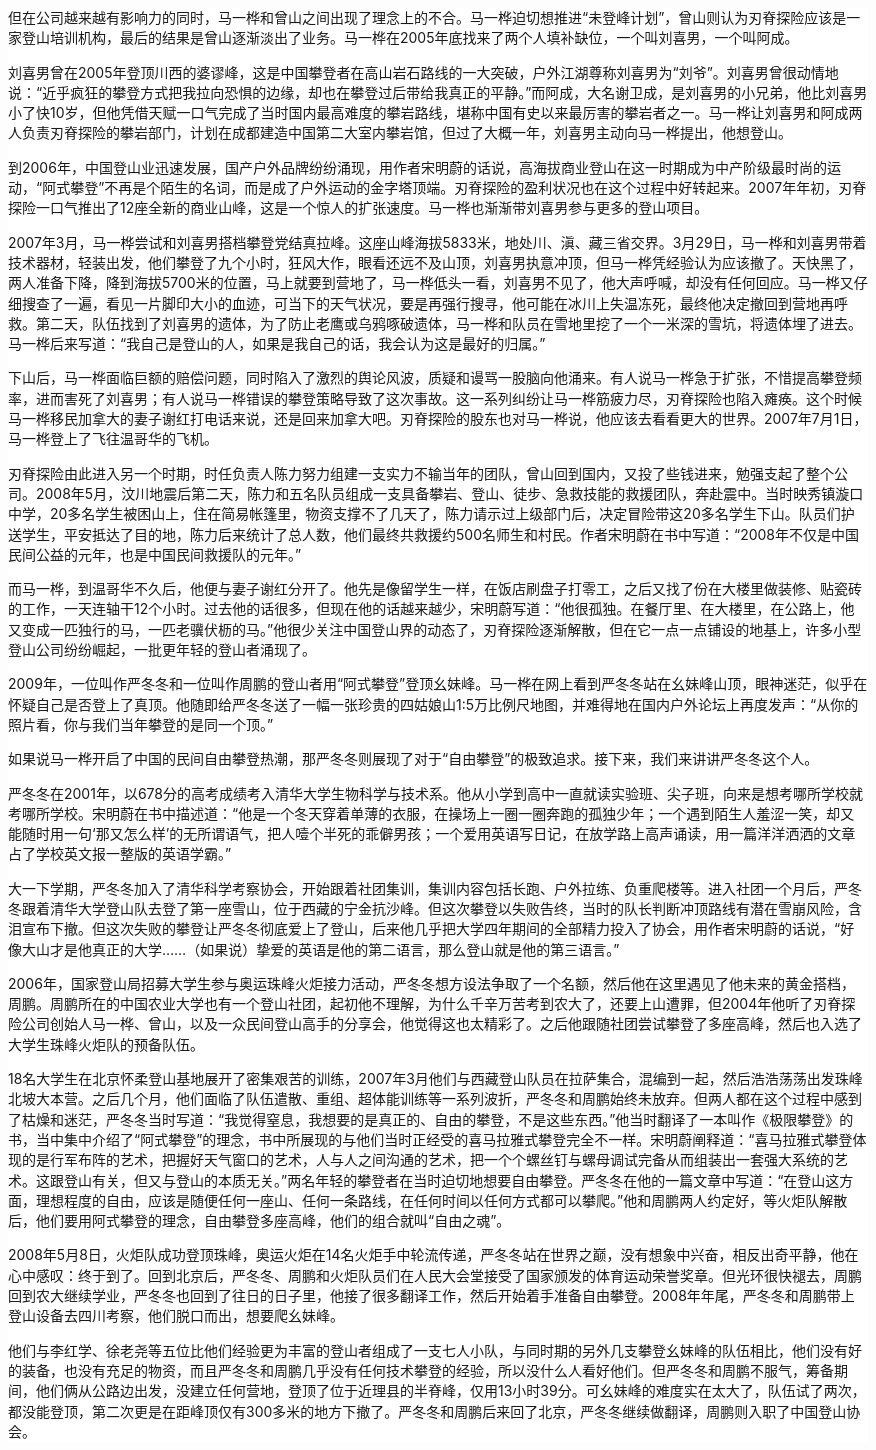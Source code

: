 但在公司越来越有影响力的同时，马一桦和曾山之间出现了理念上的不合。马一桦迫切想推进“未登峰计划”，曾山则认为刃脊探险应该是一家登山培训机构，最后的结果是曾山逐渐淡出了业务。马一桦在2005年底找来了两个人填补缺位，一个叫刘喜男，一个叫阿成。

刘喜男曾在2005年登顶川西的婆谬峰，这是中国攀登者在高山岩石路线的一大突破，户外江湖尊称刘喜男为“刘爷”。刘喜男曾很动情地说：“近乎疯狂的攀登方式把我拉向恐惧的边缘，却也在攀登过后带给我真正的平静。”而阿成，大名谢卫成，是刘喜男的小兄弟，他比刘喜男小了快10岁，但他凭借天赋一口气完成了当时国内最高难度的攀岩路线，堪称中国有史以来最厉害的攀岩者之一。马一桦让刘喜男和阿成两人负责刃脊探险的攀岩部门，计划在成都建造中国第二大室内攀岩馆，但过了大概一年，刘喜男主动向马一桦提出，他想登山。

到2006年，中国登山业迅速发展，国产户外品牌纷纷涌现，用作者宋明蔚的话说，高海拔商业登山在这一时期成为中产阶级最时尚的运动，“阿式攀登”不再是个陌生的名词，而是成了户外运动的金字塔顶端。刃脊探险的盈利状况也在这个过程中好转起来。2007年年初，刃脊探险一口气推出了12座全新的商业山峰，这是一个惊人的扩张速度。马一桦也渐渐带刘喜男参与更多的登山项目。

2007年3月，马一桦尝试和刘喜男搭档攀登党结真拉峰。这座山峰海拔5833米，地处川、滇、藏三省交界。3月29日，马一桦和刘喜男带着技术器材，轻装出发，他们攀登了九个小时，狂风大作，眼看还远不及山顶，刘喜男执意冲顶，但马一桦凭经验认为应该撤了。天快黑了，两人准备下降，降到海拔5700米的位置，马上就要到营地了，马一桦低头一看，刘喜男不见了，他大声呼喊，却没有任何回应。马一桦又仔细搜查了一遍，看见一片脚印大小的血迹，可当下的天气状况，要是再强行搜寻，他可能在冰川上失温冻死，最终他决定撤回到营地再呼救。第二天，队伍找到了刘喜男的遗体，为了防止老鹰或乌鸦啄破遗体，马一桦和队员在雪地里挖了一个一米深的雪坑，将遗体埋了进去。马一桦后来写道：“我自己是登山的人，如果是我自己的话，我会认为这是最好的归属。”

下山后，马一桦面临巨额的赔偿问题，同时陷入了激烈的舆论风波，质疑和谩骂一股脑向他涌来。有人说马一桦急于扩张，不惜提高攀登频率，进而害死了刘喜男；有人说马一桦错误的攀登策略导致了这次事故。这一系列纠纷让马一桦筋疲力尽，刃脊探险也陷入瘫痪。这个时候马一桦移民加拿大的妻子谢红打电话来说，还是回来加拿大吧。刃脊探险的股东也对马一桦说，他应该去看看更大的世界。2007年7月1日，马一桦登上了飞往温哥华的飞机。

刃脊探险由此进入另一个时期，时任负责人陈力努力组建一支实力不输当年的团队，曾山回到国内，又投了些钱进来，勉强支起了整个公司。2008年5月，汶川地震后第二天，陈力和五名队员组成一支具备攀岩、登山、徒步、急救技能的救援团队，奔赴震中。当时映秀镇漩口中学，20多名学生被困山上，住在简易帐篷里，物资支撑不了几天了，陈力请示过上级部门后，决定冒险带这20多名学生下山。队员们护送学生，平安抵达了目的地，陈力后来统计了总人数，他们最终共救援约500名师生和村民。作者宋明蔚在书中写道：“2008年不仅是中国民间公益的元年，也是中国民间救援队的元年。”

而马一桦，到温哥华不久后，他便与妻子谢红分开了。他先是像留学生一样，在饭店刷盘子打零工，之后又找了份在大楼里做装修、贴瓷砖的工作，一天连轴干12个小时。过去他的话很多，但现在他的话越来越少，宋明蔚写道：“他很孤独。在餐厅里、在大楼里，在公路上，他又变成一匹独行的马，一匹老骥伏枥的马。”他很少关注中国登山界的动态了，刃脊探险逐渐解散，但在它一点一点铺设的地基上，许多小型登山公司纷纷崛起，一批更年轻的登山者涌现了。

2009年，一位叫作严冬冬和一位叫作周鹏的登山者用“阿式攀登”登顶幺妹峰。马一桦在网上看到严冬冬站在幺妹峰山顶，眼神迷茫，似乎在怀疑自己是否登上了真顶。他随即给严冬冬送了一幅一张珍贵的四姑娘山1:5万比例尺地图，并难得地在国内户外论坛上再度发声：“从你的照片看，你与我们当年攀登的是同一个顶。”

如果说马一桦开启了中国的民间自由攀登热潮，那严冬冬则展现了对于“自由攀登”的极致追求。接下来，我们来讲讲严冬冬这个人。



严冬冬在2001年，以678分的高考成绩考入清华大学生物科学与技术系。他从小学到高中一直就读实验班、尖子班，向来是想考哪所学校就考哪所学校。宋明蔚在书中描述道：“他是一个冬天穿着单薄的衣服，在操场上一圈一圈奔跑的孤独少年；一个遇到陌生人羞涩一笑，却又能随时用一句‘那又怎么样’的无所谓语气，把人噎个半死的乖僻男孩；一个爱用英语写日记，在放学路上高声诵读，用一篇洋洋洒洒的文章占了学校英文报一整版的英语学霸。”

大一下学期，严冬冬加入了清华科学考察协会，开始跟着社团集训，集训内容包括长跑、户外拉练、负重爬楼等。进入社团一个月后，严冬冬跟着清华大学登山队去登了第一座雪山，位于西藏的宁金抗沙峰。但这次攀登以失败告终，当时的队长判断冲顶路线有潜在雪崩风险，含泪宣布下撤。但这次失败的攀登让严冬冬彻底爱上了登山，后来他几乎把大学四年期间的全部精力投入了协会，用作者宋明蔚的话说，“好像大山才是他真正的大学……（如果说）挚爱的英语是他的第二语言，那么登山就是他的第三语言。”

2006年，国家登山局招募大学生参与奥运珠峰火炬接力活动，严冬冬想方设法争取了一个名额，然后他在这里遇见了他未来的黄金搭档，周鹏。周鹏所在的中国农业大学也有一个登山社团，起初他不理解，为什么千辛万苦考到农大了，还要上山遭罪，但2004年他听了刃脊探险公司创始人马一桦、曾山，以及一众民间登山高手的分享会，他觉得这也太精彩了。之后他跟随社团尝试攀登了多座高峰，然后也入选了大学生珠峰火炬队的预备队伍。

18名大学生在北京怀柔登山基地展开了密集艰苦的训练，2007年3月他们与西藏登山队员在拉萨集合，混编到一起，然后浩浩荡荡出发珠峰北坡大本营。之后几个月，他们面临了队伍遣散、重组、超体能训练等一系列波折，严冬冬和周鹏始终未放弃。但两人都在这个过程中感到了枯燥和迷茫，严冬冬当时写道：“我觉得窒息，我想要的是真正的、自由的攀登，不是这些东西。”他当时翻译了一本叫作《极限攀登》的书，当中集中介绍了“阿式攀登”的理念，书中所展现的与他们当时正经受的喜马拉雅式攀登完全不一样。宋明蔚阐释道：“喜马拉雅式攀登体现的是行军布阵的艺术，把握好天气窗口的艺术，人与人之间沟通的艺术，把一个个螺丝钉与螺母调试完备从而组装出一套强大系统的艺术。这跟登山有关，但又与登山的本质无关。”两名年轻的攀登者在当时迫切地想要自由攀登。严冬冬在他的一篇文章中写道：“在登山这方面，理想程度的自由，应该是随便任何一座山、任何一条路线，在任何时间以任何方式都可以攀爬。”他和周鹏两人约定好，等火炬队解散后，他们要用阿式攀登的理念，自由攀登多座高峰，他们的组合就叫“自由之魂”。

2008年5月8日，火炬队成功登顶珠峰，奥运火炬在14名火炬手中轮流传递，严冬冬站在世界之巅，没有想象中兴奋，相反出奇平静，他在心中感叹：终于到了。回到北京后，严冬冬、周鹏和火炬队员们在人民大会堂接受了国家颁发的体育运动荣誉奖章。但光环很快褪去，周鹏回到农大继续学业，严冬冬也回到了往日的日子里，他接了很多翻译工作，然后开始着手准备自由攀登。2008年年尾，严冬冬和周鹏带上登山设备去四川考察，他们脱口而出，想要爬幺妹峰。

他们与李红学、徐老尧等五位比他们经验更为丰富的登山者组成了一支七人小队，与同时期的另外几支攀登幺妹峰的队伍相比，他们没有好的装备，也没有充足的物资，而且严冬冬和周鹏几乎没有任何技术攀登的经验，所以没什么人看好他们。但严冬冬和周鹏不服气，筹备期间，他们俩从公路边出发，没建立任何营地，登顶了位于近理县的半脊峰，仅用13小时39分。可幺妹峰的难度实在太大了，队伍试了两次，都没能登顶，第二次更是在距峰顶仅有300多米的地方下撤了。严冬冬和周鹏后来回了北京，严冬冬继续做翻译，周鹏则入职了中国登山协会。
